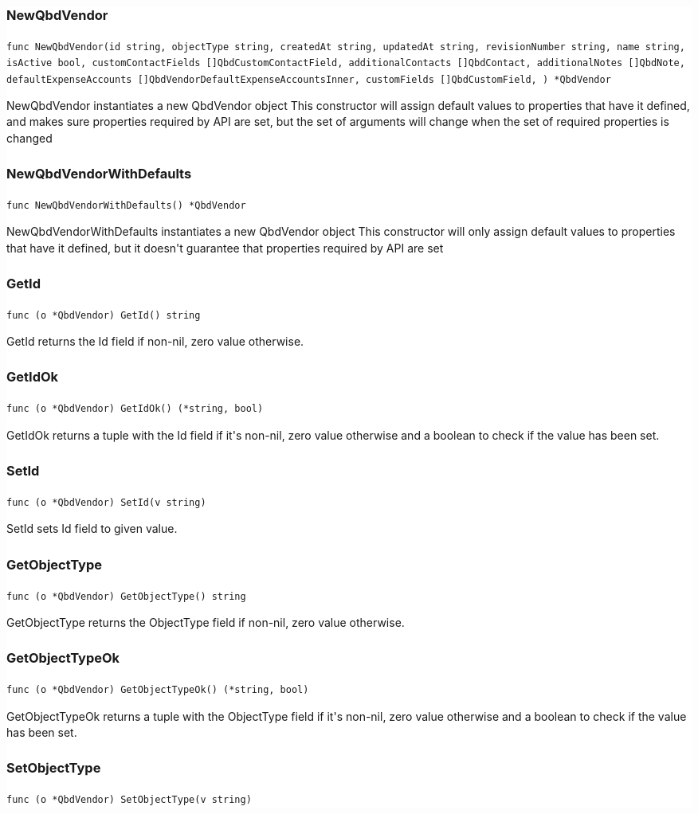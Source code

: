 ### NewQbdVendor

`func NewQbdVendor(id string, objectType string, createdAt string, updatedAt string, revisionNumber string, name string, isActive bool, customContactFields []QbdCustomContactField, additionalContacts []QbdContact, additionalNotes []QbdNote, defaultExpenseAccounts []QbdVendorDefaultExpenseAccountsInner, customFields []QbdCustomField, ) *QbdVendor`

NewQbdVendor instantiates a new QbdVendor object
This constructor will assign default values to properties that have it defined,
and makes sure properties required by API are set, but the set of arguments
will change when the set of required properties is changed

### NewQbdVendorWithDefaults

`func NewQbdVendorWithDefaults() *QbdVendor`

NewQbdVendorWithDefaults instantiates a new QbdVendor object
This constructor will only assign default values to properties that have it defined,
but it doesn't guarantee that properties required by API are set

### GetId

`func (o *QbdVendor) GetId() string`

GetId returns the Id field if non-nil, zero value otherwise.

### GetIdOk

`func (o *QbdVendor) GetIdOk() (*string, bool)`

GetIdOk returns a tuple with the Id field if it's non-nil, zero value otherwise
and a boolean to check if the value has been set.

### SetId

`func (o *QbdVendor) SetId(v string)`

SetId sets Id field to given value.


### GetObjectType

`func (o *QbdVendor) GetObjectType() string`

GetObjectType returns the ObjectType field if non-nil, zero value otherwise.

### GetObjectTypeOk

`func (o *QbdVendor) GetObjectTypeOk() (*string, bool)`

GetObjectTypeOk returns a tuple with the ObjectType field if it's non-nil, zero value otherwise
and a boolean to check if the value has been set.

### SetObjectType

`func (o *QbdVendor) SetObjectType(v string)`
